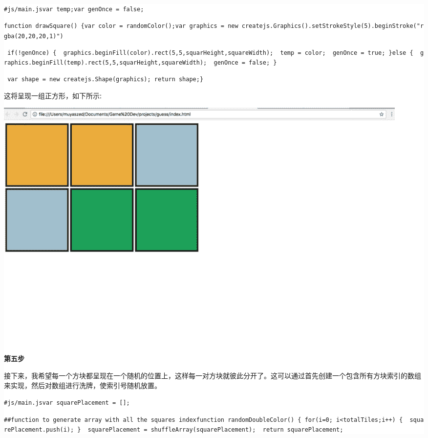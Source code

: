 ```
#js/main.jsvar temp;var genOnce = false;
```

```
function drawSquare() {var color = randomColor();var graphics = new createjs.Graphics().setStrokeStyle(5).beginStroke("rgba(20,20,20,1)")
```

```
 if(!genOnce) {  graphics.beginFill(color).rect(5,5,squarHeight,squareWidth);  temp = color;  genOnce = true; }else {  graphics.beginFill(temp).rect(5,5,squarHeight,squareWidth);  genOnce = false; }
```

```
 var shape = new createjs.Shape(graphics); return shape;}
```

这将呈现一组正方形，如下所示:

![1*u6Tll_9BqW0aOHD9T67Cog](img/c2f8fa7971182f8c10a63c2581017ae3.png)

**第五步**

接下来，我希望每一个方块都呈现在一个随机的位置上，这样每一对方块就彼此分开了。这可以通过首先创建一个包含所有方块索引的数组来实现，然后对数组进行洗牌，使索引号随机放置。

```
#js/main.jsvar squarePlacement = [];
```

```
##function to generate array with all the squares indexfunction randomDoubleColor() { for(i=0; i<totalTiles;i++) {  squarePlacement.push(i); }  squarePlacement = shuffleArray(squarePlacement);  return squarePlacement;
```
